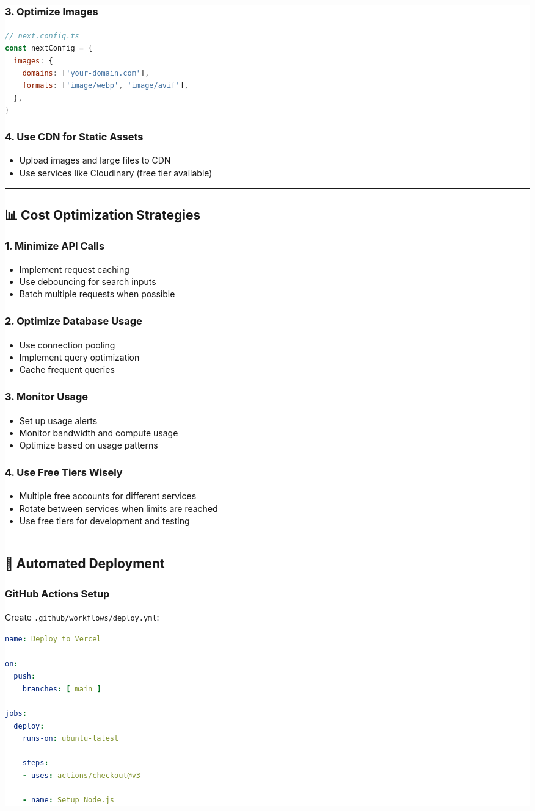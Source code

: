 ### 3. **Optimize Images**
```javascript
// next.config.ts
const nextConfig = {
  images: {
    domains: ['your-domain.com'],
    formats: ['image/webp', 'image/avif'],
  },
}
```

### 4. **Use CDN for Static Assets**
- Upload images and large files to CDN
- Use services like Cloudinary (free tier available)

---

## 📊 **Cost Optimization Strategies**

### 1. **Minimize API Calls**
- Implement request caching
- Use debouncing for search inputs
- Batch multiple requests when possible

### 2. **Optimize Database Usage**
- Use connection pooling
- Implement query optimization
- Cache frequent queries

### 3. **Monitor Usage**
- Set up usage alerts
- Monitor bandwidth and compute usage
- Optimize based on usage patterns

### 4. **Use Free Tiers Wisely**
- Multiple free accounts for different services
- Rotate between services when limits are reached
- Use free tiers for development and testing

---

## 🔄 **Automated Deployment**

### GitHub Actions Setup

Create `.github/workflows/deploy.yml`:

```yaml
name: Deploy to Vercel

on:
  push:
    branches: [ main ]

jobs:
  deploy:
    runs-on: ubuntu-latest
    
    steps:
    - uses: actions/checkout@v3
    
    - name: Setup Node.js
```